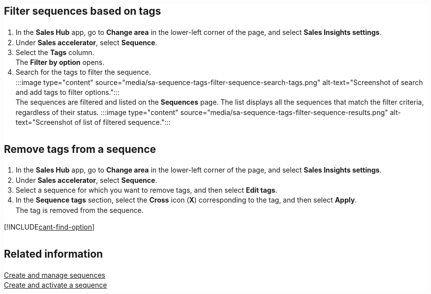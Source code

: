 ## Filter sequences based on tags

1. In the **Sales Hub** app, go to **Change area** in the lower-left corner of the page, and select **Sales Insights settings**.  
1. Under **Sales accelerator**, select **Sequence**.  
1. Select the **Tags** column.  
    The **Filter by option** opens.  
1. Search for the tags to filter the sequence.  
    :::image type="content" source="media/sa-sequence-tags-filter-sequence-search-tags.png" alt-text="Screenshot of search and add tags to filter options.":::  
    The sequences are filtered and listed on the **Sequences** page. The list displays all the sequences that match the filter criteria, regardless of their status.
    :::image type="content" source="media/sa-sequence-tags-filter-sequence-results.png" alt-text="Screenshot of list of filtered sequence.":::

## Remove tags from a sequence

1. In the **Sales Hub** app, go to **Change area** in the lower-left corner of the page, and select **Sales Insights settings**.  
1. Under **Sales accelerator**, select **Sequence**.  
1. Select a sequence for which you want to remove tags, and then select **Edit tags**.  
1. In the **Sequence tags** section, select the **Cross** icon (**X**) corresponding to the tag, and then select **Apply**.  
The tag is removed from the sequence.

[!INCLUDE[cant-find-option](../includes/cant-find-option.md)] 

## Related information

[Create and manage sequences](create-manage-sequences.md)      
[Create and activate a sequence](create-and-activate-a-sequence.md)
